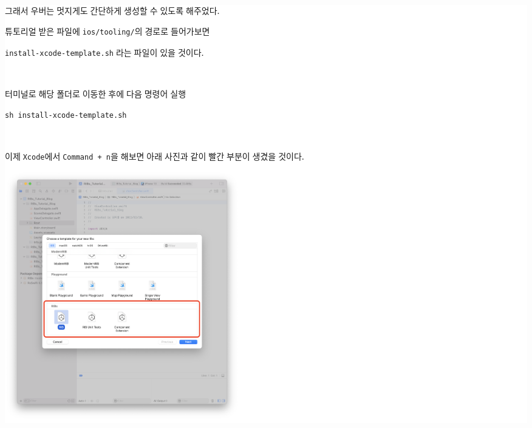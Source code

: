 그래서 우버는 멋지게도 간단하게 생성할 수 있도록 해주었다.

튜토리얼 받은 파일에 `ios/tooling/`의 경로로 들어가보면 

`install-xcode-template.sh` 라는 파일이 있을 것이다. 

<br>

터미널로 해당 폴더로 이동한 후에 다음 명령어 실행

```shell
sh install-xcode-template.sh
```


<br> 

이제 `Xcode`에서 `Command + n`을 해보면 아래 사진과 같이 빨간 부분이 생겼을 것이다.


<img src="/assets/images/2022-02-28/img-2.png" style="zoom:40%;" />
